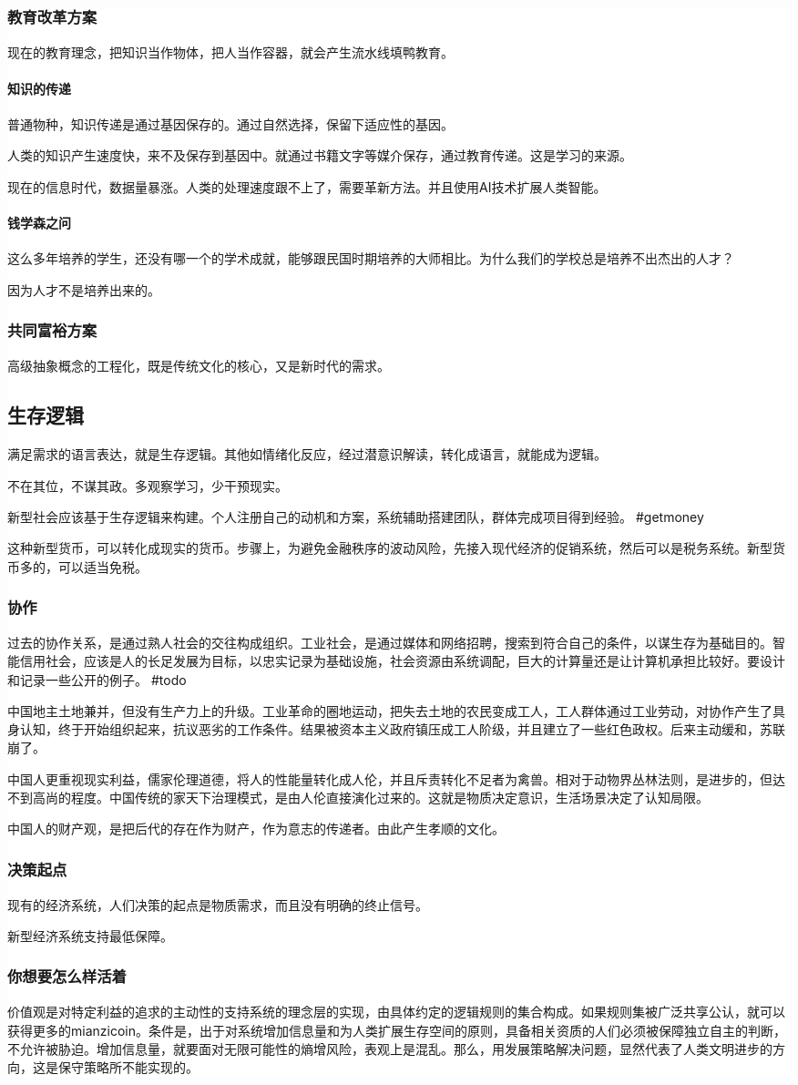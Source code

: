 ### 教育改革方案

现在的教育理念，把知识当作物体，把人当作容器，就会产生流水线填鸭教育。

#### 知识的传递

普通物种，知识传递是通过基因保存的。通过自然选择，保留下适应性的基因。

人类的知识产生速度快，来不及保存到基因中。就通过书籍文字等媒介保存，通过教育传递。这是学习的来源。

现在的信息时代，数据量暴涨。人类的处理速度跟不上了，需要革新方法。并且使用AI技术扩展人类智能。

#### 钱学森之问

这么多年培养的学生，还没有哪一个的学术成就，能够跟民国时期培养的大师相比。为什么我们的学校总是培养不出杰出的人才？

因为人才不是培养出来的。

### 共同富裕方案

高级抽象概念的工程化，既是传统文化的核心，又是新时代的需求。

## 生存逻辑

满足需求的语言表达，就是生存逻辑。其他如情绪化反应，经过潜意识解读，转化成语言，就能成为逻辑。

不在其位，不谋其政。多观察学习，少干预现实。

新型社会应该基于生存逻辑来构建。个人注册自己的动机和方案，系统辅助搭建团队，群体完成项目得到经验。 #getmoney 

这种新型货币，可以转化成现实的货币。步骤上，为避免金融秩序的波动风险，先接入现代经济的促销系统，然后可以是税务系统。新型货币多的，可以适当免税。

### 协作

过去的协作关系，是通过熟人社会的交往构成组织。工业社会，是通过媒体和网络招聘，搜索到符合自己的条件，以谋生存为基础目的。智能信用社会，应该是人的长足发展为目标，以忠实记录为基础设施，社会资源由系统调配，巨大的计算量还是让计算机承担比较好。要设计和记录一些公开的例子。 #todo 

中国地主土地兼并，但没有生产力上的升级。工业革命的圈地运动，把失去土地的农民变成工人，工人群体通过工业劳动，对协作产生了具身认知，终于开始组织起来，抗议恶劣的工作条件。结果被资本主义政府镇压成工人阶级，并且建立了一些红色政权。后来主动缓和，苏联崩了。

中国人更重视现实利益，儒家伦理道德，将人的性能量转化成人伦，并且斥责转化不足者为禽兽。相对于动物界丛林法则，是进步的，但达不到高尚的程度。中国传统的家天下治理模式，是由人伦直接演化过来的。这就是物质决定意识，生活场景决定了认知局限。

中国人的财产观，是把后代的存在作为财产，作为意志的传递者。由此产生孝顺的文化。

### 决策起点

现有的经济系统，人们决策的起点是物质需求，而且没有明确的终止信号。

新型经济系统支持最低保障。

### 你想要怎么样活着

价值观是对特定利益的追求的主动性的支持系统的理念层的实现，由具体约定的逻辑规则的集合构成。如果规则集被广泛共享公认，就可以获得更多的mianzicoin。条件是，出于对系统增加信息量和为人类扩展生存空间的原则，具备相关资质的人们必须被保障独立自主的判断，不允许被胁迫。增加信息量，就要面对无限可能性的熵增风险，表观上是混乱。那么，用发展策略解决问题，显然代表了人类文明进步的方向，这是保守策略所不能实现的。
